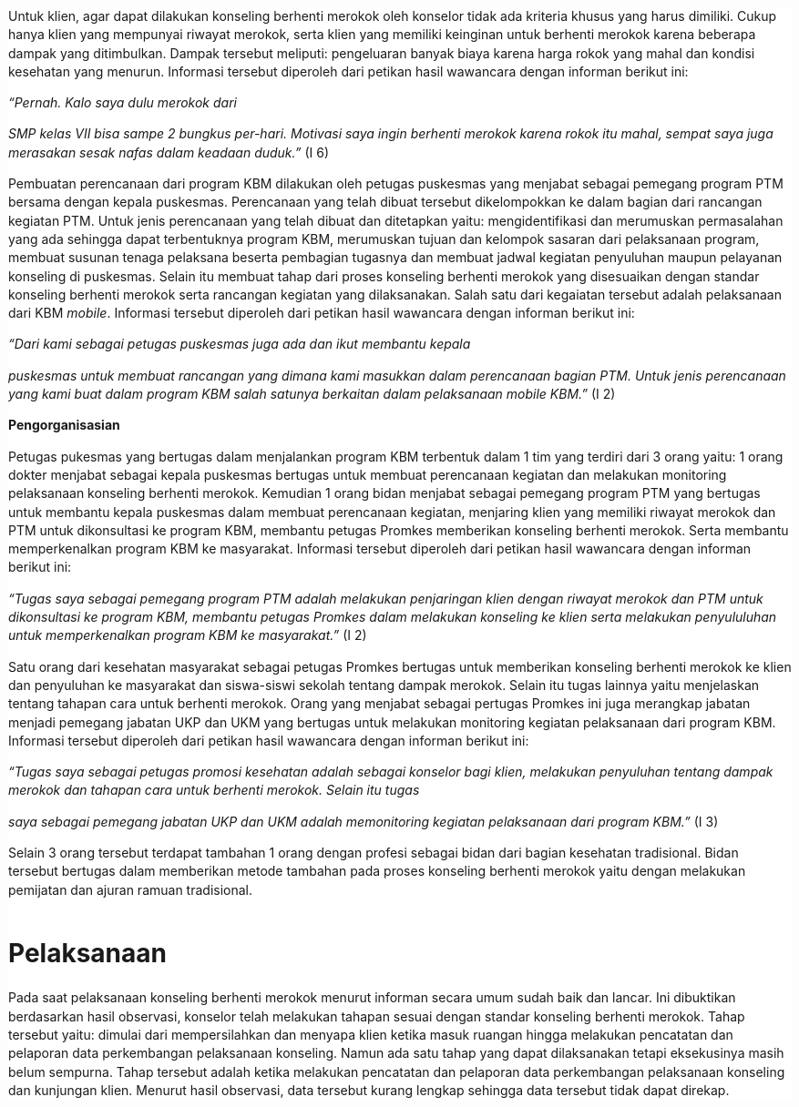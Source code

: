 <p><span class="font1">Untuk klien, agar dapat dilakukan konseling berhenti merokok oleh konselor tidak ada kriteria khusus yang harus dimiliki. Cukup hanya klien yang mempunyai riwayat merokok, serta klien yang memiliki keinginan untuk berhenti merokok karena beberapa dampak yang ditimbulkan. Dampak tersebut meliputi: pengeluaran banyak biaya karena harga rokok yang mahal dan kondisi kesehatan yang menurun. Informasi tersebut diperoleh dari petikan hasil wawancara dengan informan berikut ini:</span></p>
<p><span class="font1" style="font-style:italic;">“Pernah. Kalo saya dulu merokok dari</span></p>
<p><span class="font1" style="font-style:italic;">SMP kelas VII bisa sampe 2 bungkus per-hari. Motivasi saya ingin berhenti merokok karena rokok itu mahal, sempat saya juga merasakan sesak nafas dalam keadaan duduk.”</span><span class="font1"> (I 6)</span></p>
<p><span class="font1">Pembuatan perencanaan dari program KBM dilakukan oleh petugas puskesmas yang menjabat sebagai pemegang program PTM bersama dengan kepala puskesmas. Perencanaan yang telah dibuat tersebut dikelompokkan ke dalam bagian dari rancangan kegiatan PTM. Untuk jenis perencanaan yang telah dibuat dan ditetapkan yaitu: mengidentifikasi dan merumuskan permasalahan yang ada sehingga dapat terbentuknya program KBM, merumuskan tujuan dan kelompok sasaran dari pelaksanaan program, membuat susunan tenaga pelaksana beserta pembagian tugasnya dan membuat jadwal kegiatan penyuluhan maupun pelayanan konseling di puskesmas. Selain itu membuat tahap dari proses konseling berhenti merokok yang disesuaikan dengan standar konseling berhenti merokok serta rancangan kegiatan yang dilaksanakan. Salah satu dari kegaiatan tersebut adalah pelaksanaan dari KBM </span><span class="font1" style="font-style:italic;">mobile</span><span class="font1">. Informasi tersebut diperoleh dari petikan hasil wawancara dengan informan berikut ini:</span></p>
<p><span class="font1" style="font-style:italic;">“Dari kami sebagai petugas puskesmas juga ada dan ikut membantu kepala</span></p>
<p><span class="font1" style="font-style:italic;">puskesmas untuk membuat rancangan yang dimana kami masukkan dalam perencanaan bagian PTM. Untuk jenis perencanaan yang kami buat dalam program KBM salah satunya berkaitan dalam pelaksanaan mobile KBM.”</span><span class="font1"> (I 2)</span></p>
<p><span class="font1" style="font-weight:bold;">Pengorganisasian</span></p>
<p><span class="font1">Petugas pukesmas yang bertugas dalam menjalankan program KBM terbentuk dalam 1 tim yang terdiri dari 3 orang yaitu: 1 orang dokter menjabat sebagai kepala puskesmas bertugas untuk membuat perencanaan kegiatan dan melakukan monitoring pelaksanaan konseling berhenti merokok. Kemudian 1 orang bidan menjabat sebagai pemegang program PTM yang bertugas untuk membantu kepala puskesmas dalam membuat perencanaan kegiatan, menjaring klien yang memiliki riwayat merokok dan PTM untuk dikonsultasi ke program KBM, membantu petugas Promkes memberikan konseling berhenti merokok. Serta membantu memperkenalkan program KBM ke masyarakat. Informasi tersebut diperoleh dari petikan hasil wawancara dengan informan berikut ini:</span></p>
<p><span class="font1" style="font-style:italic;">“Tugas saya sebagai pemegang program PTM adalah melakukan penjaringan klien dengan riwayat merokok dan PTM untuk dikonsultasi ke program KBM, membantu petugas Promkes dalam melakukan konseling ke klien serta melakukan penyululuhan untuk memperkenalkan program KBM ke masyarakat.”</span><span class="font1"> (I 2)</span></p>
<p><span class="font1">Satu orang dari kesehatan masyarakat sebagai petugas Promkes bertugas untuk memberikan konseling berhenti merokok ke klien dan penyuluhan ke masyarakat dan siswa-siswi sekolah tentang dampak merokok. Selain itu tugas lainnya yaitu menjelaskan tentang tahapan cara untuk berhenti merokok. Orang yang menjabat sebagai pertugas Promkes ini juga merangkap jabatan menjadi pemegang jabatan UKP dan UKM yang bertugas untuk melakukan monitoring kegiatan pelaksanaan dari program KBM. Informasi tersebut diperoleh dari petikan hasil wawancara dengan informan berikut ini:</span></p>
<p><span class="font1" style="font-style:italic;">“Tugas saya sebagai petugas promosi kesehatan adalah sebagai konselor bagi klien, melakukan penyuluhan tentang dampak merokok dan tahapan cara untuk berhenti merokok. Selain itu tugas</span></p>
<p><span class="font1" style="font-style:italic;">saya sebagai pemegang jabatan UKP dan UKM adalah memonitoring kegiatan pelaksanaan dari program KBM.”</span><span class="font1"> (I 3)</span></p>
<p><span class="font1">Selain 3 orang tersebut terdapat tambahan 1 orang dengan profesi sebagai bidan dari bagian kesehatan tradisional. Bidan tersebut bertugas dalam memberikan metode tambahan pada proses konseling berhenti merokok yaitu dengan melakukan pemijatan dan ajuran ramuan tradisional.</span></p>
<h1><a name="bookmark17"></a><span class="font1" style="font-weight:bold;"><a name="bookmark18"></a>Pelaksanaan</span></h1>
<p><span class="font1">Pada saat pelaksanaan konseling berhenti merokok menurut informan secara umum sudah baik dan lancar. Ini dibuktikan berdasarkan hasil observasi, konselor telah melakukan tahapan sesuai dengan standar konseling berhenti merokok. Tahap tersebut yaitu: dimulai dari mempersilahkan dan menyapa klien ketika masuk ruangan hingga melakukan pencatatan dan pelaporan data perkembangan pelaksanaan konseling. Namun ada satu tahap yang dapat dilaksanakan tetapi eksekusinya masih belum sempurna. Tahap tersebut adalah ketika melakukan pencatatan dan pelaporan data perkembangan pelaksanaan konseling dan kunjungan klien. Menurut hasil observasi, data tersebut kurang lengkap sehingga data tersebut tidak dapat direkap.</span></p>